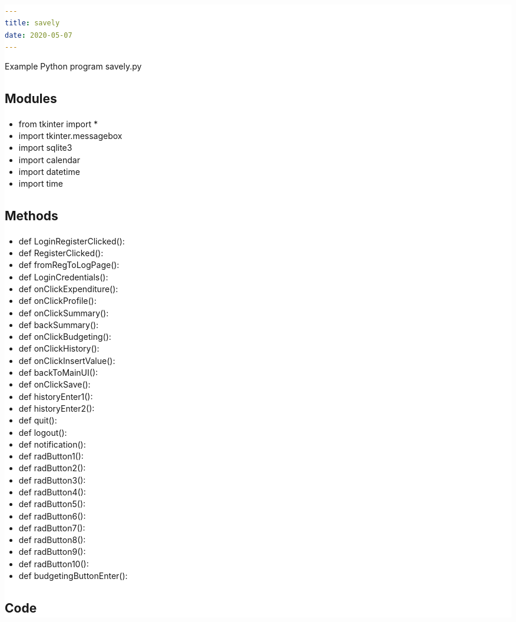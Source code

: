 ```yaml
---
title: savely
date: 2020-05-07
---
```

Example Python program savely.py

## Modules

* from tkinter import *
* import tkinter.messagebox
* import sqlite3
* import calendar
* import datetime
* import time

## Methods

* def LoginRegisterClicked():
* def RegisterClicked():
* def fromRegToLogPage():
* def LoginCredentials():
* def onClickExpenditure():
* def onClickProfile():
* def onClickSummary():
* def backSummary():
* def onClickBudgeting():
* def onClickHistory():
* def onClickInsertValue():
* def backToMainUI():
* def onClickSave():
* def historyEnter1():
* def historyEnter2():
* def quit():
* def logout():
* def notification():
* def radButton1():
* def radButton2():
* def radButton3():
* def radButton4():
* def radButton5():
* def radButton6():
* def radButton7():
* def radButton8():
* def radButton9():
* def radButton10():
* def budgetingButtonEnter():

## Code
